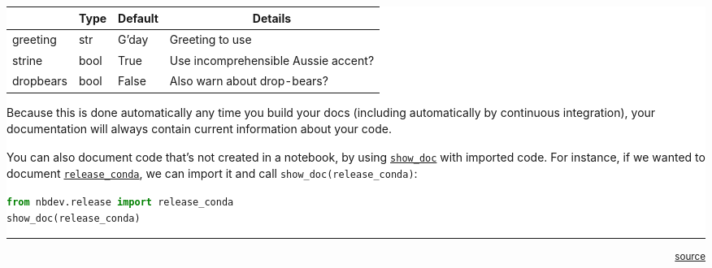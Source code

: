 <table>
<thead>
<tr>
<th></th>
<th><strong>Type</strong></th>
<th><strong>Default</strong></th>
<th><strong>Details</strong></th>
</tr>
</thead>
<tbody>
<tr>
<td>greeting</td>
<td>str</td>
<td>G’day</td>
<td>Greeting to use</td>
</tr>
<tr>
<td>strine</td>
<td>bool</td>
<td>True</td>
<td>Use incomprehensible Aussie accent?</td>
</tr>
<tr>
<td>dropbears</td>
<td>bool</td>
<td>False</td>
<td>Also warn about drop-bears?</td>
</tr>
</tbody>
</table>

</div>

Because this is done automatically any time you build your docs
(including automatically by continuous integration), your documentation
will always contain current information about your code.

You can also document code that’s not created in a notebook, by using
[`show_doc`](https://nbdev.fast.ai/api/showdoc.html#show_doc) with
imported code. For instance, if we wanted to document
[`release_conda`](https://nbdev.fast.ai/api/release.html#release_conda),
we can import it and call `show_doc(release_conda)`:

<div class="py-2 px-3 mb-4 border rounded shadow-sm overflow-auto"
fig-align="center">

``` python
from nbdev.release import release_conda
show_doc(release_conda)
```

------------------------------------------------------------------------

<a
href="https://github.com/fastai/nbdev/blob/master/nbdev/release.py#LNone"
target="_blank" style="float:right; font-size:smaller">source</a>
